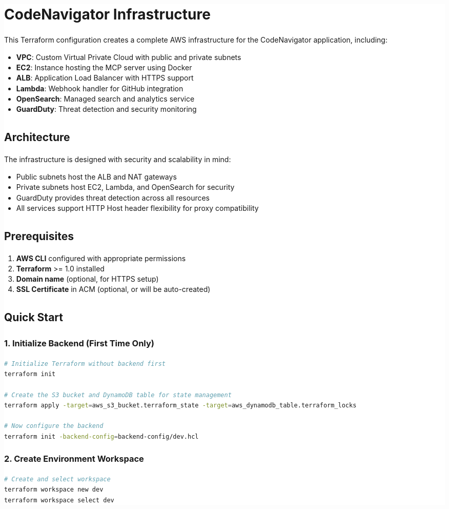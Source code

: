 # CodeNavigator Infrastructure

This Terraform configuration creates a complete AWS infrastructure for the CodeNavigator application, including:

- **VPC**: Custom Virtual Private Cloud with public and private subnets
- **EC2**: Instance hosting the MCP server using Docker
- **ALB**: Application Load Balancer with HTTPS support
- **Lambda**: Webhook handler for GitHub integration
- **OpenSearch**: Managed search and analytics service
- **GuardDuty**: Threat detection and security monitoring

## Architecture

The infrastructure is designed with security and scalability in mind:

- Public subnets host the ALB and NAT gateways
- Private subnets host EC2, Lambda, and OpenSearch for security
- GuardDuty provides threat detection across all resources
- All services support HTTP Host header flexibility for proxy compatibility

## Prerequisites

1. **AWS CLI** configured with appropriate permissions
2. **Terraform** >= 1.0 installed
3. **Domain name** (optional, for HTTPS setup)
4. **SSL Certificate** in ACM (optional, or will be auto-created)

## Quick Start

### 1. Initialize Backend (First Time Only)

```bash
# Initialize Terraform without backend first
terraform init

# Create the S3 bucket and DynamoDB table for state management
terraform apply -target=aws_s3_bucket.terraform_state -target=aws_dynamodb_table.terraform_locks

# Now configure the backend
terraform init -backend-config=backend-config/dev.hcl
```

### 2. Create Environment Workspace

```bash
# Create and select workspace
terraform workspace new dev
terraform workspace select dev
```
